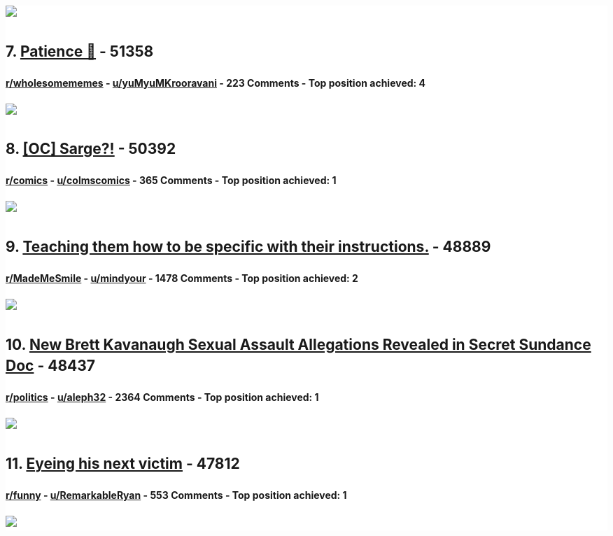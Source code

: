 <a href="https://i.redd.it/v6ulpkluheda1.jpg"><img src="https://a.thumbs.redditmedia.com/Kqoshdq7NxeqqMuSXTraxXgMXdr8j14qxMepotSnZO4.jpg"></img></a>

## 7. [Patience 💞](http://reddit.com/r/wholesomememes/comments/10hqelc/patience/) - 51358
#### [r/wholesomememes](http://reddit.com/r/wholesomememes) - [u/yuMyuMKrooravani](http://reddit.com/u/yuMyuMKrooravani) - 223 Comments - Top position achieved: 4

<a href="https://i.redd.it/lef4ghfbofda1.jpg"><img src="https://b.thumbs.redditmedia.com/BH08skStM7TzD5m4AdazRfOk6X7TlCrb1IXGvCvyZRw.jpg"></img></a>

## 8. [[OC] Sarge?!](http://reddit.com/r/comics/comments/10hxsh0/oc_sarge/) - 50392
#### [r/comics](http://reddit.com/r/comics) - [u/colmscomics](http://reddit.com/u/colmscomics) - 365 Comments - Top position achieved: 1

<a href="https://i.redd.it/qcyey483dhda1.jpg"><img src="https://b.thumbs.redditmedia.com/b-nt2LS78XU_dLZJyXAHzWUYXsuUEBT2hem8r5azS0c.jpg"></img></a>

## 9. [Teaching them how to be specific with their instructions.](http://reddit.com/r/MadeMeSmile/comments/10hs624/teaching_them_how_to_be_specific_with_their/) - 48889
#### [r/MadeMeSmile](http://reddit.com/r/MadeMeSmile) - [u/mindyour](http://reddit.com/u/mindyour) - 1478 Comments - Top position achieved: 2

<a href="https://v.redd.it/muthtnx3neda1"><img src="https://b.thumbs.redditmedia.com/f2UtUpVIdGylFswgn0fRAugMOffFQxnC47NOST0nsaM.jpg"></img></a>

## 10. [New Brett Kavanaugh Sexual Assault Allegations Revealed in Secret Sundance Doc](http://reddit.com/r/politics/comments/10hq2hi/new_brett_kavanaugh_sexual_assault_allegations/) - 48437
#### [r/politics](http://reddit.com/r/politics) - [u/aleph32](http://reddit.com/u/aleph32) - 2364 Comments - Top position achieved: 1

<a href="https://www.thedailybeast.com/new-brett-kavanaugh-sexual-assault-allegations-in-secret-sundance-doc-justice"><img src="https://b.thumbs.redditmedia.com/n10SHphxrdQHGbf4Lk48LrEwSZj4f1wkrhW4htm-vfY.jpg"></img></a>

## 11. [Eyeing his next victim](http://reddit.com/r/funny/comments/10i3ymn/eyeing_his_next_victim/) - 47812
#### [r/funny](http://reddit.com/r/funny) - [u/RemarkableRyan](http://reddit.com/u/RemarkableRyan) - 553 Comments - Top position achieved: 1

<a href="https://i.redd.it/yiljp92wnida1.jpg"><img src="https://b.thumbs.redditmedia.com/gwmedGZOpPx7QI28RhHH4tfKX2gSum5rAmmM8xhEq3g.jpg"></img></a>
